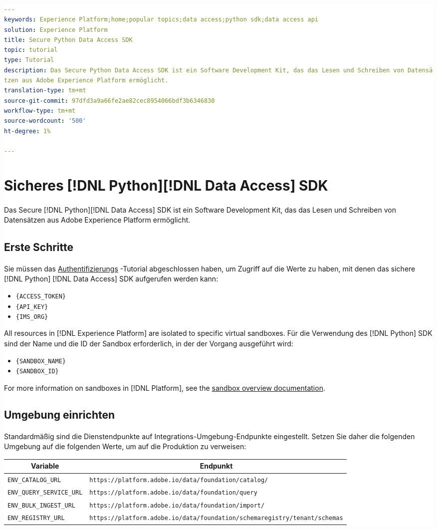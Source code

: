 ```yaml
---
keywords: Experience Platform;home;popular topics;data access;python sdk;data access api
solution: Experience Platform
title: Secure Python Data Access SDK
topic: tutorial
type: Tutorial
description: Das Secure Python Data Access SDK ist ein Software Development Kit, das das Lesen und Schreiben von Datensätzen aus Adobe Experience Platform ermöglicht.
translation-type: tm+mt
source-git-commit: 97dfd3a9a66fe2ae82cec8954066bdf3b6346830
workflow-type: tm+mt
source-wordcount: '500'
ht-degree: 1%

---
```



# Sicheres [!DNL Python][!DNL Data Access] SDK

Das Secure [!DNL Python][!DNL Data Access] SDK ist ein Software Development Kit, das das Lesen und Schreiben von Datensätzen aus Adobe Experience Platform ermöglicht.

## Erste Schritte

Sie müssen das [Authentifizierungs](../../tutorials/authentication.md) -Tutorial abgeschlossen haben, um Zugriff auf die Werte zu haben, mit denen das sichere [!DNL Python] [!DNL Data Access] SDK aufgerufen werden kann:

- `{ACCESS_TOKEN}`
- `{API_KEY}`
- `{IMS_ORG}`

All resources in [!DNL Experience Platform] are isolated to specific virtual sandboxes. Für die Verwendung des [!DNL Python] SDK sind der Name und die ID der Sandbox erforderlich, in der der Vorgang ausgeführt wird:

- `{SANDBOX_NAME}`
- `{SANDBOX_ID}`

For more information on sandboxes in [!DNL Platform], see the [sandbox overview documentation](../../sandboxes/home.md).

## Umgebung einrichten

Standardmäßig sind die Dienstendpunkte auf Integrations-Umgebung-Endpunkte eingestellt. Setzen Sie daher die folgenden Umgebung auf die folgenden Werte, um auf die Produktion zu verweisen:

| Variable | Endpunkt |
| -------- | -------- |
| `ENV_CATALOG_URL` | `https://platform.adobe.io/data/foundation/catalog/` |
| `ENV_QUERY_SERVICE_URL` | `https://platform.adobe.io/data/foundation/query` |
| `ENV_BULK_INGEST_URL` | `https://platform.adobe.io/data/foundation/import/` |
| `ENV_REGISTRY_URL` | `https://platform.adobe.io/data/foundation/schemaregistry/tenant/schemas` |

